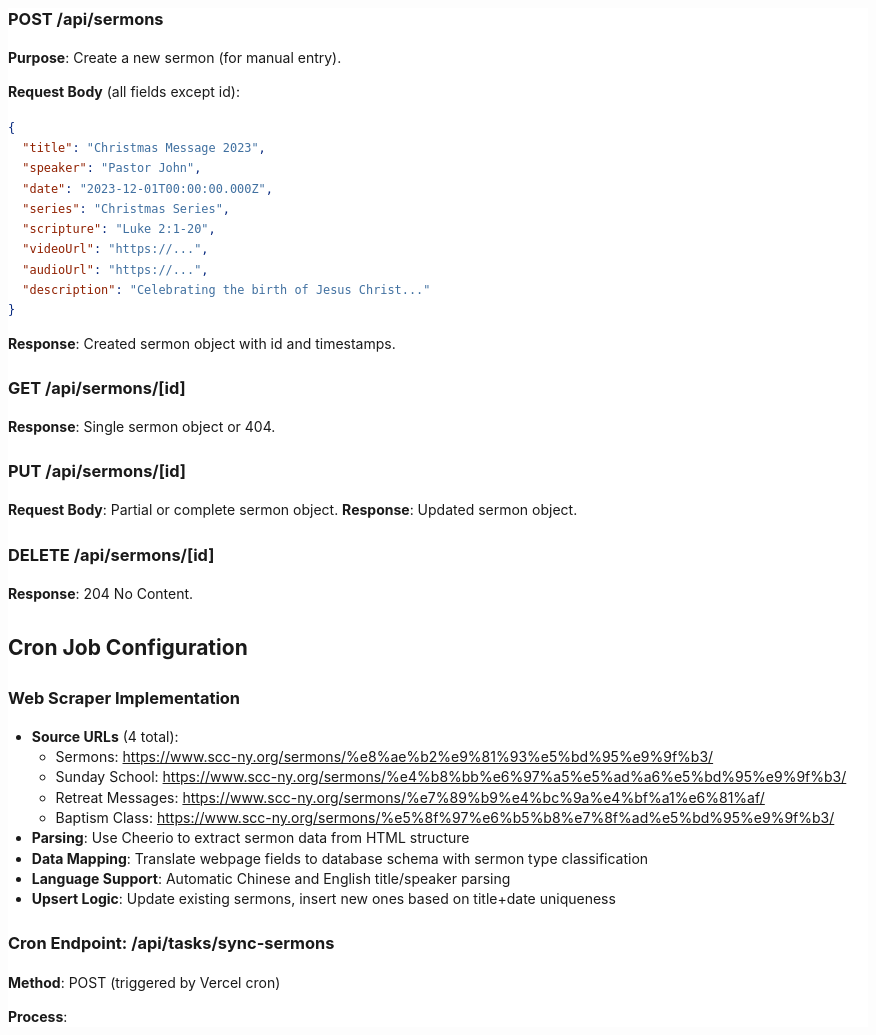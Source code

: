 ### POST /api/sermons

**Purpose**: Create a new sermon (for manual entry).

**Request Body** (all fields except id):

```json
{
  "title": "Christmas Message 2023",
  "speaker": "Pastor John",
  "date": "2023-12-01T00:00:00.000Z",
  "series": "Christmas Series",
  "scripture": "Luke 2:1-20",
  "videoUrl": "https://...",
  "audioUrl": "https://...",
  "description": "Celebrating the birth of Jesus Christ..."
}
```

**Response**: Created sermon object with id and timestamps.

### GET /api/sermons/[id]

**Response**: Single sermon object or 404.

### PUT /api/sermons/[id]

**Request Body**: Partial or complete sermon object.
**Response**: Updated sermon object.

### DELETE /api/sermons/[id]

**Response**: 204 No Content.

## Cron Job Configuration

### Web Scraper Implementation

- **Source URLs** (4 total):
  - Sermons: https://www.scc-ny.org/sermons/%e8%ae%b2%e9%81%93%e5%bd%95%e9%9f%b3/
  - Sunday School: https://www.scc-ny.org/sermons/%e4%b8%bb%e6%97%a5%e5%ad%a6%e5%bd%95%e9%9f%b3/
  - Retreat Messages: https://www.scc-ny.org/sermons/%e7%89%b9%e4%bc%9a%e4%bf%a1%e6%81%af/
  - Baptism Class: https://www.scc-ny.org/sermons/%e5%8f%97%e6%b5%b8%e7%8f%ad%e5%bd%95%e9%9f%b3/
- **Parsing**: Use Cheerio to extract sermon data from HTML structure
- **Data Mapping**: Translate webpage fields to database schema with sermon type classification
- **Language Support**: Automatic Chinese and English title/speaker parsing
- **Upsert Logic**: Update existing sermons, insert new ones based on title+date uniqueness

### Cron Endpoint: /api/tasks/sync-sermons

**Method**: POST (triggered by Vercel cron)

**Process**:
